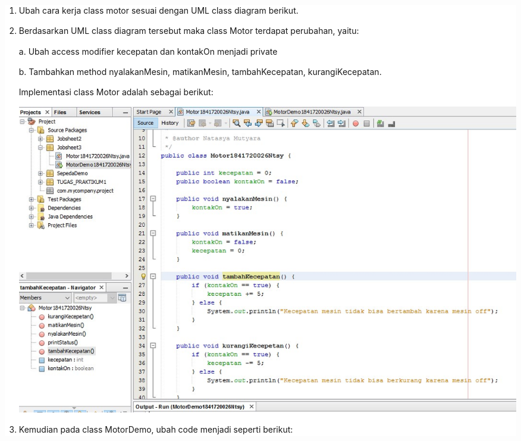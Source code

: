 1. Ubah cara kerja class motor sesuai dengan UML class diagram berikut.
2. Berdasarkan UML class diagram tersebut maka class Motor terdapat perubahan, yaitu:

   a. Ubah access modifier kecepatan dan kontakOn menjadi private

   b. Tambahkan method nyalakanMesin, matikanMesin, tambahKecepatan, kurangiKecepatan.

   Implementasi class Motor adalah sebagai berikut:

   ![percobaan2a](img/motor2.jpg)

3. Kemudian pada class MotorDemo, ubah code menjadi seperti berikut:
